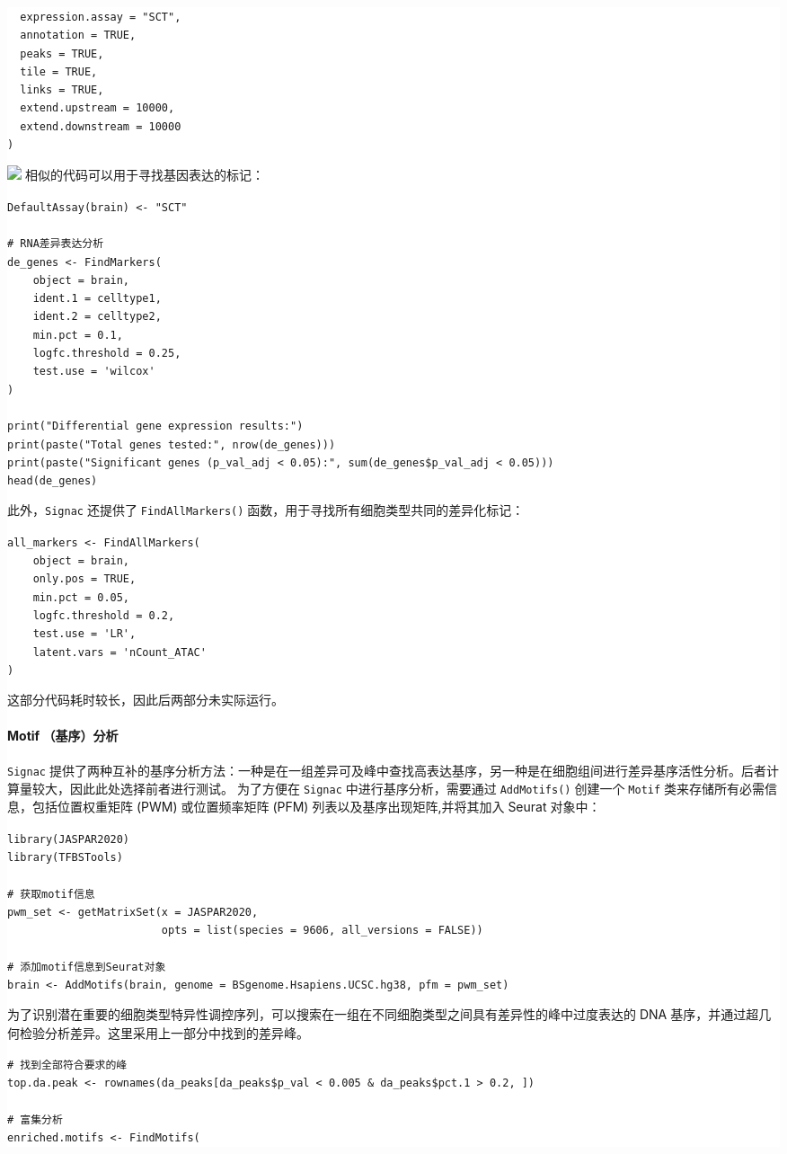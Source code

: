 ```
  expression.assay = "SCT",
  annotation = TRUE,
  peaks = TRUE,
  tile = TRUE,
  links = TRUE,
  extend.upstream = 10000,
  extend.downstream = 10000
)
```
![](https://github.com/LiChengxi666/Signac_Brain_Demo.github.io/blob/main/plots/Rplot11.png)
相似的代码可以用于寻找基因表达的标记：
```
DefaultAssay(brain) <- "SCT" 

# RNA差异表达分析
de_genes <- FindMarkers(
    object = brain,
    ident.1 = celltype1,
    ident.2 = celltype2,
    min.pct = 0.1,
    logfc.threshold = 0.25,
    test.use = 'wilcox'
)

print("Differential gene expression results:")
print(paste("Total genes tested:", nrow(de_genes)))
print(paste("Significant genes (p_val_adj < 0.05):", sum(de_genes$p_val_adj < 0.05)))
head(de_genes)
```
此外，`Signac` 还提供了 `FindAllMarkers()` 函数，用于寻找所有细胞类型共同的差异化标记：
```
all_markers <- FindAllMarkers(
    object = brain,
    only.pos = TRUE,
    min.pct = 0.05,
    logfc.threshold = 0.2,
    test.use = 'LR',
    latent.vars = 'nCount_ATAC'
)
```
这部分代码耗时较长，因此后两部分未实际运行。
#### Motif （基序）分析
`Signac` 提供了两种互补的基序分析方法：一种是在一组差异可及峰中查找高表达基序，另一种是在细胞组间进行差异基序活性分析。后者计算量较大，因此此处选择前者进行测试。
为了方便在 `Signac` 中进行基序分析，需要通过 `AddMotifs()` 创建一个 `Motif` 类来存储所有必需信息，包括位置权重矩阵 (PWM) 或位置频率矩阵 (PFM) 列表以及基序出现矩阵,并将其加入 Seurat 对象中：
```
library(JASPAR2020)
library(TFBSTools)

# 获取motif信息
pwm_set <- getMatrixSet(x = JASPAR2020,
                        opts = list(species = 9606, all_versions = FALSE))

# 添加motif信息到Seurat对象
brain <- AddMotifs(brain, genome = BSgenome.Hsapiens.UCSC.hg38, pfm = pwm_set)
```
为了识别潜在重要的细胞类型特异性调控序列，可以搜索在一组在不同细胞类型之间具有差异性的峰中过度表达的 DNA 基序，并通过超几何检验分析差异。这里采用上一部分中找到的差异峰。
```
# 找到全部符合要求的峰
top.da.peak <- rownames(da_peaks[da_peaks$p_val < 0.005 & da_peaks$pct.1 > 0.2, ])

# 富集分析
enriched.motifs <- FindMotifs(
```